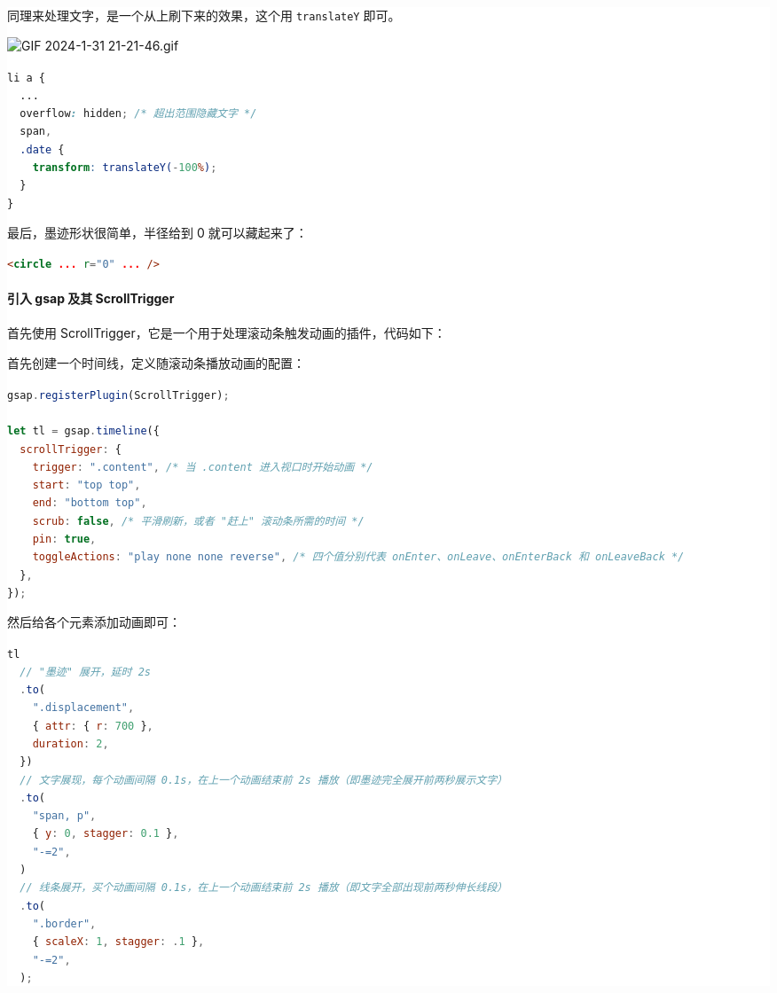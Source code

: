 同理来处理文字，是一个从上刷下来的效果，这个用 `translateY` 即可。

![GIF 2024-1-31 21-21-46.gif](https://s2.loli.net/2024/01/31/2D4x7LvUz5syu8W.gif)

```scss
li a {
  ...
  overflow: hidden; /* 超出范围隐藏文字 */
  span,
  .date {
    transform: translateY(-100%);
  }
}
```

最后，墨迹形状很简单，半径给到 0 就可以藏起来了：

```html
<circle ... r="0" ... />
```

#### 引入 gsap 及其 ScrollTrigger

首先使用 ScrollTrigger，它是一个用于处理滚动条触发动画的插件，代码如下：

首先创建一个时间线，定义随滚动条播放动画的配置：

```js
gsap.registerPlugin(ScrollTrigger);

let tl = gsap.timeline({
  scrollTrigger: {
    trigger: ".content", /* 当 .content 进入视口时开始动画 */
    start: "top top",
    end: "bottom top",
    scrub: false, /* 平滑刷新，或者 "赶上" 滚动条所需的时间 */
    pin: true,
    toggleActions: "play none none reverse", /* 四个值分别代表 onEnter、onLeave、onEnterBack 和 onLeaveBack */
  },
});
```

然后给各个元素添加动画即可：

```js
tl
  // "墨迹" 展开，延时 2s
  .to(
    ".displacement",
    { attr: { r: 700 },
    duration: 2,
  })
  // 文字展现，每个动画间隔 0.1s，在上一个动画结束前 2s 播放（即墨迹完全展开前两秒展示文字）
  .to(
    "span, p",
    { y: 0, stagger: 0.1 },
    "-=2",
  )
  // 线条展开，买个动画间隔 0.1s，在上一个动画结束前 2s 播放（即文字全部出现前两秒伸长线段）
  .to(
    ".border",
    { scaleX: 1, stagger: .1 },
    "-=2",
  );
```

